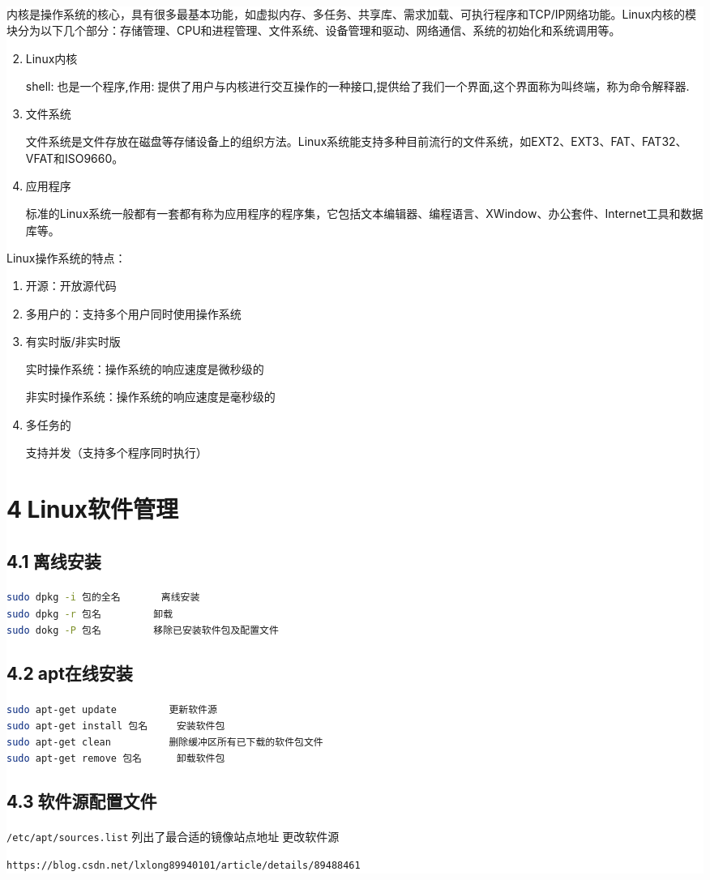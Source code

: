    内核是操作系统的核心，具有很多最基本功能，如虚拟内存、多任务、共享库、需求加载、可执行程序和TCP/IP网络功能。Linux内核的模块分为以下几个部分：存储管理、CPU和进程管理、文件系统、设备管理和驱动、网络通信、系统的初始化和系统调用等。

2. Linux内核

   shell: 也是一个程序,作用: 提供了用户与内核进行交互操作的一种接口,提供给了我们一个界面,这个界面称为叫终端，称为命令解释器.

3. 文件系统

   文件系统是文件存放在磁盘等存储设备上的组织方法。Linux系统能支持多种目前流行的文件系统，如EXT2、EXT3、FAT、FAT32、VFAT和ISO9660。

4. 应用程序

   标准的Linux系统一般都有一套都有称为应用程序的程序集，它包括文本编辑器、编程语言、XWindow、办公套件、Internet工具和数据库等。

Linux操作系统的特点：

1. 开源：开放源代码

2. 多用户的：支持多个用户同时使用操作系统

3. 有实时版/非实时版

   实时操作系统：操作系统的响应速度是微秒级的

   非实时操作系统：操作系统的响应速度是毫秒级的

4. 多任务的

   支持并发（支持多个程序同时执行）

# 4 Linux软件管理

## 4.1 离线安装

```bash
sudo dpkg -i 包的全名		离线安装
sudo dpkg -r 包名			卸载
sudo dokg -P 包名			移除已安装软件包及配置文件
```

## 4.2 apt在线安装

```bash
sudo apt-get update			更新软件源
sudo apt-get install 包名		安装软件包
sudo apt-get clean			删除缓冲区所有已下载的软件包文件
sudo apt-get remove 包名		卸载软件包
```

## 4.3 软件源配置文件

`/etc/apt/sources.list` 列出了最合适的镜像站点地址
更改软件源

```
https://blog.csdn.net/lxlong89940101/article/details/89488461
```

